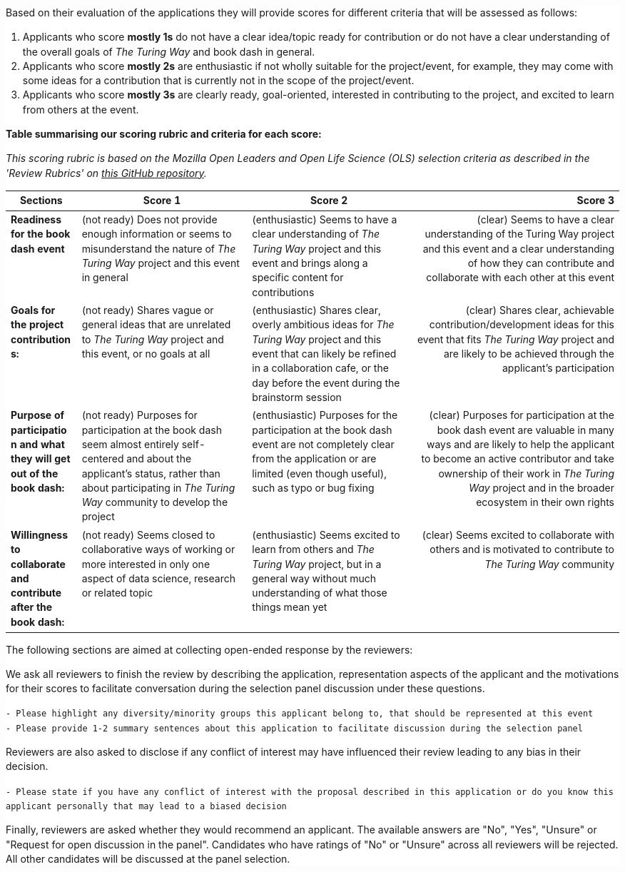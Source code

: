 
Based on their evaluation of the applications they will provide scores for different criteria that will be assessed as follows:
1. Applicants who score **mostly 1s** do not have a clear idea/topic ready for contribution or do not have a clear understanding of the overall goals of _The Turing Way_ and book dash in general.
2. Applicants who score **mostly 2s** are enthusiastic if not wholly suitable for the project/event, for example, they may come with some ideas for a contribution that is currently not in the scope of the project/event.
3. Applicants who score **mostly 3s** are clearly ready, goal-oriented, interested in contributing to the project, and excited to learn from others at the event.

**Table summarising our scoring rubric and criteria for each score:**

*This scoring rubric is based on the Mozilla Open Leaders and Open Life Science (OLS) selection criteria as described in the 'Review Rubrics' on [this GitHub repository](https://github.com/open-life-science/application-forms).*

| Sections | Score 1 | Score 2 | Score 3 |
| -------- | ------- | ------- | -------:|
| **Readiness for the book dash event** |   (not ready) Does not provide enough information or seems to misunderstand the nature of _The Turing Way_ project and this event in general | (enthusiastic) Seems to have a clear understanding of _The Turing Way_ project and this event and brings along a specific content for contributions | (clear) Seems to have a clear understanding of the Turing Way project and this event and a clear understanding of how they can contribute and collaborate with each other at this event |
| **Goals for the project contributions:** | (not ready) Shares vague or general ideas that are unrelated to _The Turing Way_ project and this event, or no goals at all | (enthusiastic) Shares clear, overly ambitious ideas for _The Turing Way_ project and this event that can likely be refined in a collaboration cafe, or the day before the event during the brainstorm session | (clear) Shares clear, achievable contribution/development ideas for this event that fits _The Turing Way_ project and are likely to be achieved through the applicant’s participation |
| **Purpose of participation and what they will get out of the book dash:** | (not ready) Purposes for participation at the book dash seem almost entirely self-centered and about the applicant’s status, rather than about participating in _The Turing Way_ community to develop the project | (enthusiastic) Purposes for the participation at the book dash event are not completely clear from the application or are limited (even though useful), such as typo or bug fixing | (clear) Purposes for participation at the book dash event are valuable in many ways and are likely to help the applicant to become an active contributor and take ownership of their work in _The Turing Way_ project and in the broader ecosystem in their own rights |
| **Willingness to collaborate and contribute after the book dash:** | (not ready) Seems closed to collaborative ways of working or more interested in only one aspect of data science, research or related topic | (enthusiastic) Seems excited to learn from others and _The Turing Way_ project, but in a general way without much understanding of what those things mean yet | (clear) Seems excited to collaborate with others and is motivated to contribute to _The Turing Way_ community |

The following sections are aimed at collecting open-ended response by the reviewers:

We ask all reviewers to finish the review by describing the application, representation aspects of the applicant and the motivations for their scores to facilitate conversation during the selection panel discussion under these questions.

```
- Please highlight any diversity/minority groups this applicant belong to, that should be represented at this event
- Please provide 1-2 summary sentences about this application to facilitate discussion during the selection panel
```

Reviewers are also asked to disclose if any conflict of interest may have influenced their review leading to any bias in their decision.

```
- Please state if you have any conflict of interest with the proposal described in this application or do you know this applicant personally that may lead to a biased decision
```

Finally, reviewers are asked whether they would recommend an applicant.
The available answers are "No", "Yes", "Unsure" or "Request for open discussion in the panel".
Candidates who have ratings of "No" or "Unsure" across all reviewers will be rejected.
All other candidates will be discussed at the panel selection.
